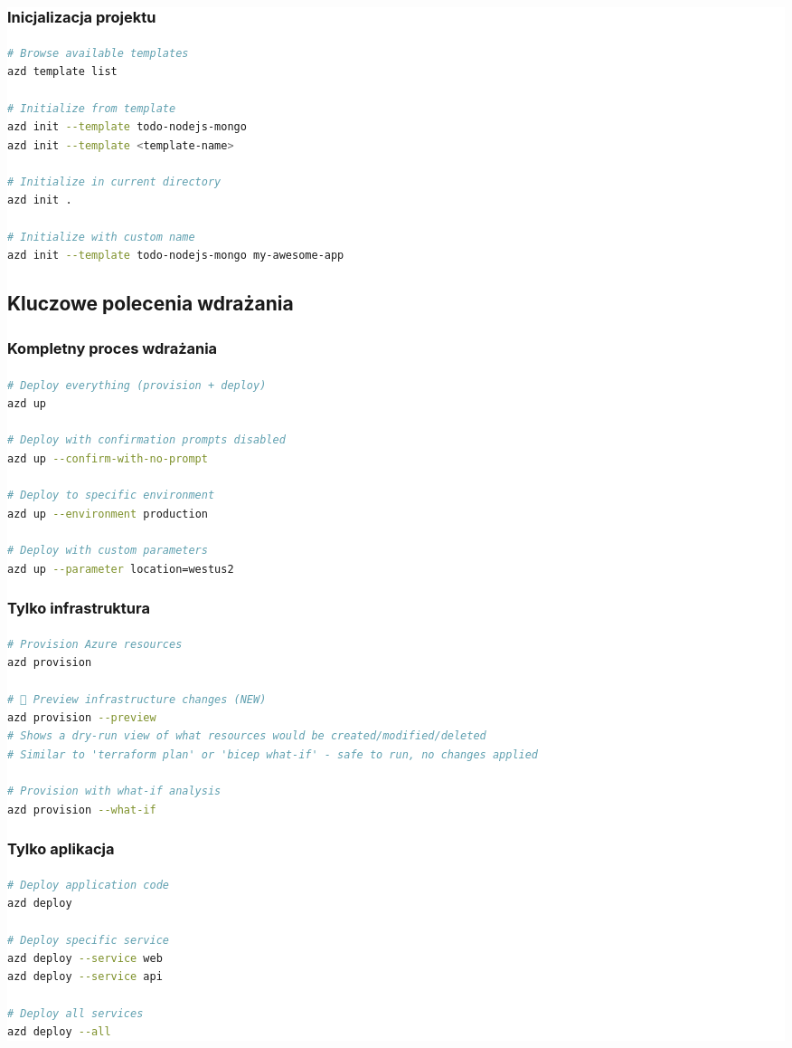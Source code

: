 ### Inicjalizacja projektu
```bash
# Browse available templates
azd template list

# Initialize from template
azd init --template todo-nodejs-mongo
azd init --template <template-name>

# Initialize in current directory
azd init .

# Initialize with custom name
azd init --template todo-nodejs-mongo my-awesome-app
```

## Kluczowe polecenia wdrażania

### Kompletny proces wdrażania
```bash
# Deploy everything (provision + deploy)
azd up

# Deploy with confirmation prompts disabled
azd up --confirm-with-no-prompt

# Deploy to specific environment
azd up --environment production

# Deploy with custom parameters
azd up --parameter location=westus2
```

### Tylko infrastruktura
```bash
# Provision Azure resources
azd provision

# 🧪 Preview infrastructure changes (NEW)
azd provision --preview
# Shows a dry-run view of what resources would be created/modified/deleted
# Similar to 'terraform plan' or 'bicep what-if' - safe to run, no changes applied

# Provision with what-if analysis
azd provision --what-if
```

### Tylko aplikacja
```bash
# Deploy application code
azd deploy

# Deploy specific service
azd deploy --service web
azd deploy --service api

# Deploy all services
azd deploy --all
```
